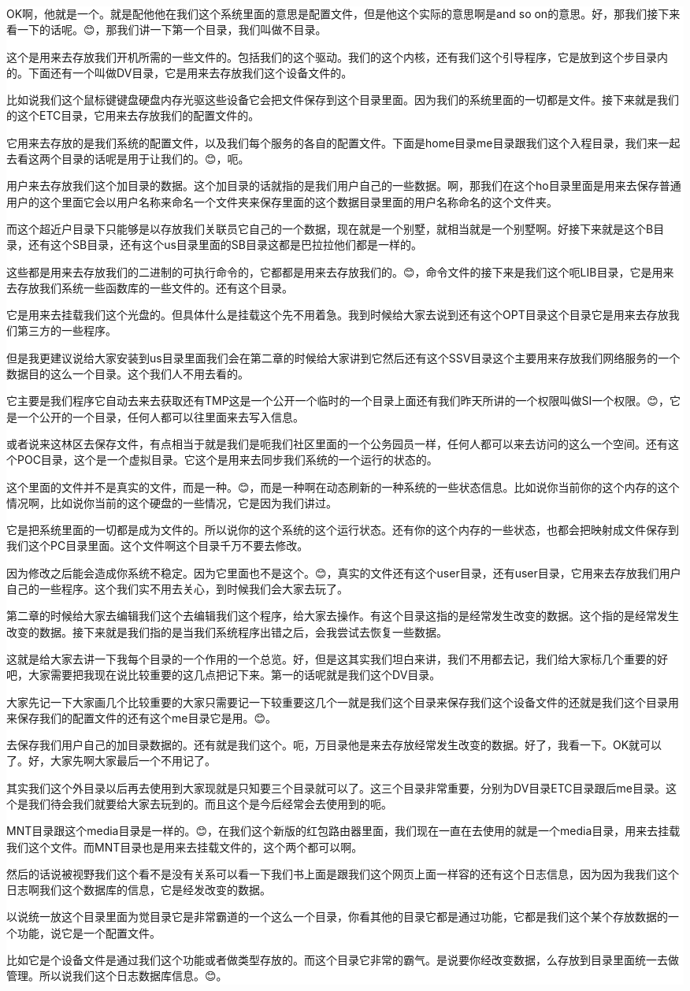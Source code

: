 OK啊，他就是一个。就是配他他在我们这个系统里面的意思是配置文件，但是他这个实际的意思啊是and so on的意思。好，那我们接下来看一下的话呢。😊，那我们讲一下第一个目录，我们叫做不目录。

这个是用来去存放我们开机所需的一些文件的。包括我们的这个驱动。我们的这个内核，还有我们这个引导程序，它是放到这个步目录内的。下面还有一个叫做DV目录，它是用来去存放我们这个设备文件的。

比如说我们这个鼠标键键盘硬盘内存光驱这些设备它会把文件保存到这个目录里面。因为我们的系统里面的一切都是文件。接下来就是我们的这个ETC目录，它用来去存放我们的配置文件的。

它用来去存放的是我们系统的配置文件，以及我们每个服务的各自的配置文件。下面是home目录me目录跟我们这个入程目录，我们来一起去看这两个目录的话呢是用于让我们的。😊，呃。

用户来去存放我们这个加目录的数据。这个加目录的话就指的是我们用户自己的一些数据。啊，那我们在这个ho目录里面是用来去保存普通用户的这个里面它会以用户名称来命名一个文件夹来保存里面的这个数据目录里面的用户名称命名的这个文件夹。

而这个超近户目录下只能够是以存放我们关联员它自己的一个数据，现在就是一个别墅，就相当就是一个别墅啊。好接下来就是这个B目录，还有这个SB目录，还有这个us目录里面的SB目录这都是巴拉拉他们都是一样的。

这些都是用来去存放我们的二进制的可执行命令的，它都都是用来去存放我们的。😊，命令文件的接下来是我们这个呃LIB目录，它是用来去存放我们系统一些函数库的一些文件的。还有这个目录。

它是用来去挂载我们这个光盘的。但具体什么是挂载这个先不用着急。我到时候给大家去说到还有这个OPT目录这个目录它是用来去存放我们第三方的一些程序。

但是我更建议说给大家安装到us目录里面我们会在第二章的时候给大家讲到它然后还有这个SSV目录这个主要用来存放我们网络服务的一个数据目的这么一个目录。这个我们人不用去看的。

它主要是我们程序它自动去来去获取还有TMP这是一个公开一个临时的一个目录上面还有我们昨天所讲的一个权限叫做SI一个权限。😊，它是一个公开的一个目录，任何人都可以往里面来去写入信息。

或者说来这林区去保存文件，有点相当于就是我们是呃我们社区里面的一个公务园员一样，任何人都可以来去访问的这么一个空间。还有这个POC目录，这个是一个虚拟目录。它这个是用来去同步我们系统的一个运行的状态的。

这个里面的文件并不是真实的文件，而是一种。😊，而是一种啊在动态刷新的一种系统的一些状态信息。比如说你当前你的这个内存的这个情况啊，比如说你当前的这个硬盘的一些情况，它是因为我们讲过。

它是把系统里面的一切都是成为文件的。所以说你的这个系统的这个运行状态。还有你的这个内存的一些状态，也都会把映射成文件保存到我们这个PC目录里面。这个文件啊这个目录千万不要去修改。

因为修改之后能会造成你系统不稳定。因为它里面也不是这个。😊，真实的文件还有这个user目录，还有user目录，它用来去存放我们用户自己的一些程序。这个我们实不用去关心，到时候我们会大家去玩了。

第二章的时候给大家去编辑我们这个去编辑我们这个程序，给大家去操作。有这个目录这指的是经常发生改变的数据。这个指的是经常发生改变的数据。接下来就是我们指的是当我们系统程序出错之后，会我尝试去恢复一些数据。

这就是给大家去讲一下我每个目录的一个作用的一个总览。好，但是这其实我们坦白来讲，我们不用都去记，我们给大家标几个重要的好吧，大家需要把我现在说比较重要的这几点把记下来。第一的话呢就是我们这个DV目录。

大家先记一下大家画几个比较重要的大家只需要记一下较重要这几个一就是我们这个目录来保存我们这个设备文件的还就是我们这个目录用来保存我们的配置文件的还有这个me目录它是用。😊。

去保存我们用户自己的加目录数据的。还有就是我们这个。呃，万目录他是来去存放经常发生改变的数据。好了，我看一下。OK就可以了。好，大家先啊大家最后一个不用记了。

其实我们这个外目录以后再去使用到大家现就是只知要三个目录就可以了。这三个目录非常重要，分别为DV目录ETC目录跟后me目录。这个是我们待会我们就要给大家去玩到的。而且这个是今后经常会去使用到的呃。

MNT目录跟这个media目录是一样的。😊，在我们这个新版的红包路由器里面，我们现在一直在去使用的就是一个media目录，用来去挂载我们这个文件。而MNT目录也是用来去挂载文件的，这个两个都可以啊。

然后的话说被视野我们这个看不是没有关系可以看一下我们书上面是跟我们这个网页上面一样容的还有这个日志信息，因为因为我我们这个日志啊我们这个数据库的信息，它是经发改变的数据。

以说统一放这个目录里面为觉目录它是非常霸道的一个这么一个目录，你看其他的目录它都是通过功能，它都是我们这个某个存放数据的一个功能，说它是一个配置文件。

比如它是个设备文件是通过我们这个功能或者做类型存放的。而这个目录它非常的霸气。是说要你经改变数据，么存放到目录里面统一去做管理。所以说我们这个日志数据库信息。😊。


